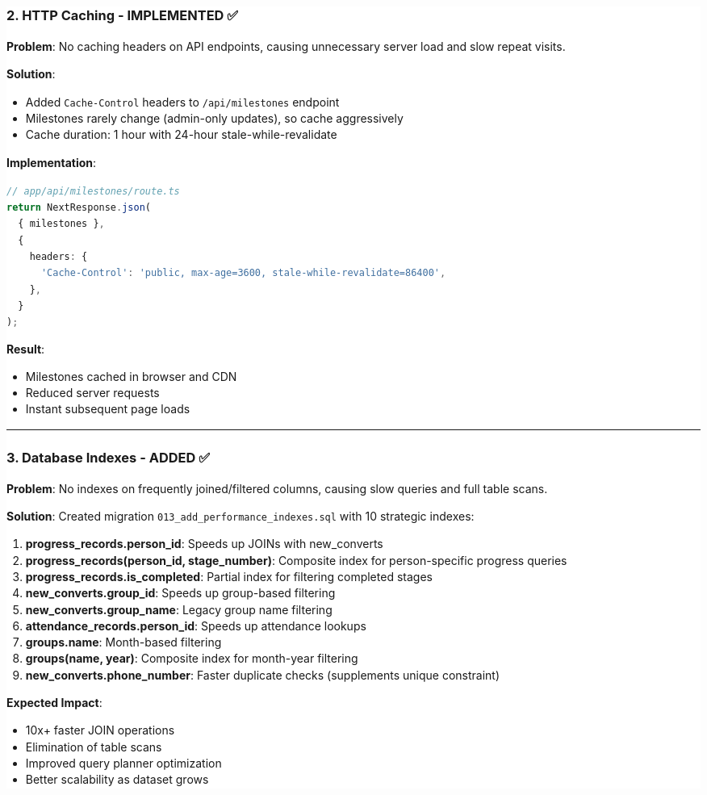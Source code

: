 
### 2. HTTP Caching - IMPLEMENTED ✅

**Problem**: No caching headers on API endpoints, causing unnecessary server load and slow repeat visits.

**Solution**:
- Added `Cache-Control` headers to `/api/milestones` endpoint
- Milestones rarely change (admin-only updates), so cache aggressively
- Cache duration: 1 hour with 24-hour stale-while-revalidate

**Implementation**:
```typescript
// app/api/milestones/route.ts
return NextResponse.json(
  { milestones },
  {
    headers: {
      'Cache-Control': 'public, max-age=3600, stale-while-revalidate=86400',
    },
  }
);
```

**Result**:
- Milestones cached in browser and CDN
- Reduced server requests
- Instant subsequent page loads

---

### 3. Database Indexes - ADDED ✅

**Problem**: No indexes on frequently joined/filtered columns, causing slow queries and full table scans.

**Solution**: Created migration `013_add_performance_indexes.sql` with 10 strategic indexes:

1. **progress_records.person_id**: Speeds up JOINs with new_converts
2. **progress_records(person_id, stage_number)**: Composite index for person-specific progress queries
3. **progress_records.is_completed**: Partial index for filtering completed stages
4. **new_converts.group_id**: Speeds up group-based filtering
5. **new_converts.group_name**: Legacy group name filtering
6. **attendance_records.person_id**: Speeds up attendance lookups
7. **groups.name**: Month-based filtering
8. **groups(name, year)**: Composite index for month-year filtering
9. **new_converts.phone_number**: Faster duplicate checks (supplements unique constraint)

**Expected Impact**:
- 10x+ faster JOIN operations
- Elimination of table scans
- Improved query planner optimization
- Better scalability as dataset grows
